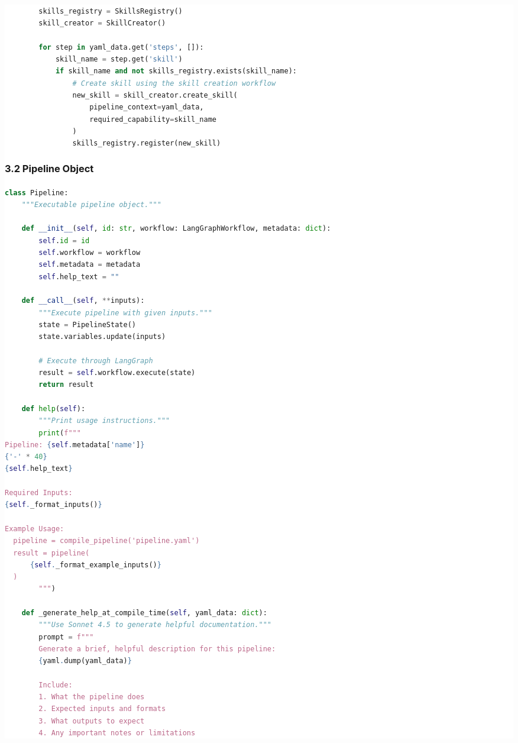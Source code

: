 ```python
        skills_registry = SkillsRegistry()
        skill_creator = SkillCreator()

        for step in yaml_data.get('steps', []):
            skill_name = step.get('skill')
            if skill_name and not skills_registry.exists(skill_name):
                # Create skill using the skill creation workflow
                new_skill = skill_creator.create_skill(
                    pipeline_context=yaml_data,
                    required_capability=skill_name
                )
                skills_registry.register(new_skill)
```

### 3.2 Pipeline Object

```python
class Pipeline:
    """Executable pipeline object."""

    def __init__(self, id: str, workflow: LangGraphWorkflow, metadata: dict):
        self.id = id
        self.workflow = workflow
        self.metadata = metadata
        self.help_text = ""

    def __call__(self, **inputs):
        """Execute pipeline with given inputs."""
        state = PipelineState()
        state.variables.update(inputs)

        # Execute through LangGraph
        result = self.workflow.execute(state)
        return result

    def help(self):
        """Print usage instructions."""
        print(f"""
Pipeline: {self.metadata['name']}
{'-' * 40}
{self.help_text}

Required Inputs:
{self._format_inputs()}

Example Usage:
  pipeline = compile_pipeline('pipeline.yaml')
  result = pipeline(
      {self._format_example_inputs()}
  )
        """)

    def _generate_help_at_compile_time(self, yaml_data: dict):
        """Use Sonnet 4.5 to generate helpful documentation."""
        prompt = f"""
        Generate a brief, helpful description for this pipeline:
        {yaml.dump(yaml_data)}

        Include:
        1. What the pipeline does
        2. Expected inputs and formats
        3. What outputs to expect
        4. Any important notes or limitations
```